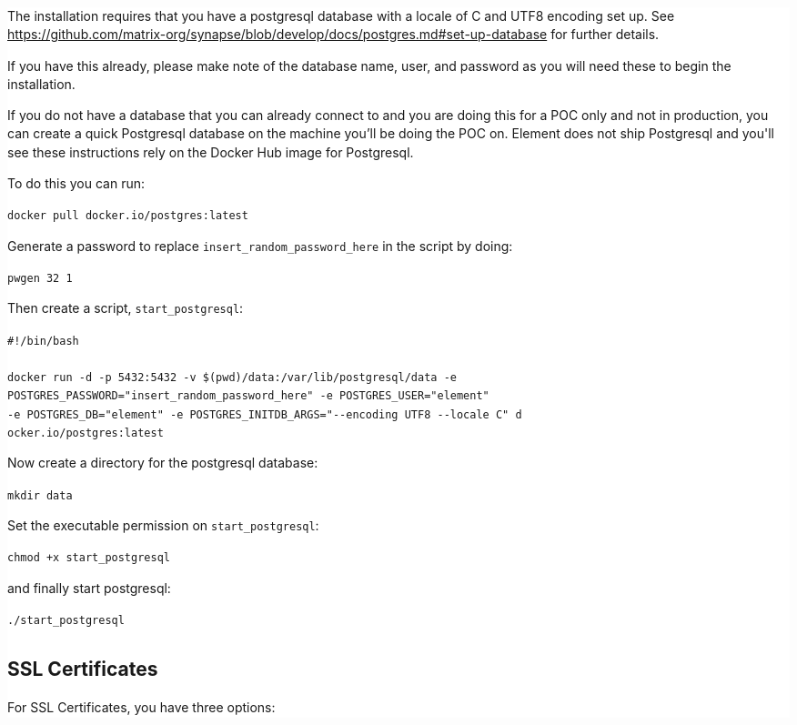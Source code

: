 The installation requires that you have a postgresql
database with a locale of C and UTF8 encoding set up. See
<https://github.com/matrix-org/synapse/blob/develop/docs/postgres.md#set-up-database>
for further details.

If you have this already, please make note of the database name, user,
and password as you will need these to begin the installation.

If you do not have a database that you can already connect to and you are
doing this for a POC only and not in production, you can create a quick
Postgresql database on the machine you’ll be doing the POC on. Element
does not ship Postgresql and you'll see these instructions rely on the Docker
Hub image for Postgresql.

To do this you can run:

```lang-none
docker pull docker.io/postgres:latest
```

Generate a password to replace `insert_random_password_here` in the script
by doing:

```lang-none
pwgen 32 1
```

Then create a script, `start_postgresql`:

```lang-none
#!/bin/bash

docker run -d -p 5432:5432 -v $(pwd)/data:/var/lib/postgresql/data -e
POSTGRES_PASSWORD="insert_random_password_here" -e POSTGRES_USER="element"
-e POSTGRES_DB="element" -e POSTGRES_INITDB_ARGS="--encoding UTF8 --locale C" d
ocker.io/postgres:latest
```

Now create a directory for the postgresql database:

```lang-none
mkdir data
```

Set the executable permission on `start_postgresql`:

```lang-none
chmod +x start_postgresql
```

and finally start postgresql:

```lang-none
./start_postgresql
```

## SSL Certificates

For SSL Certificates, you have three options:
